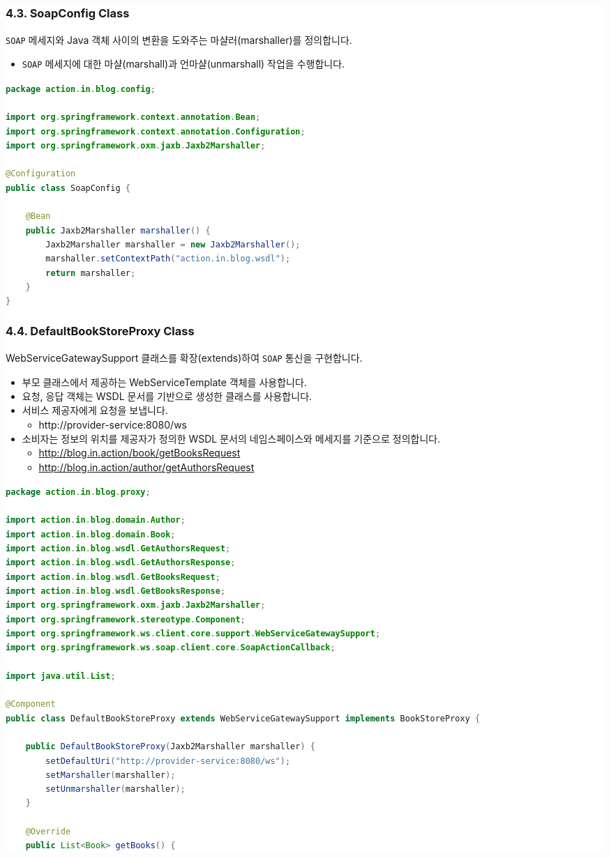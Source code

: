 </p>

### 4.3. SoapConfig Class

`SOAP` 메세지와 Java 객체 사이의 변환을 도와주는 마샬러(marshaller)를 정의합니다. 

* `SOAP` 메세지에 대한 마샬(marshall)과 언마샬(unmarshall) 작업을 수행합니다.

```java
package action.in.blog.config;

import org.springframework.context.annotation.Bean;
import org.springframework.context.annotation.Configuration;
import org.springframework.oxm.jaxb.Jaxb2Marshaller;

@Configuration
public class SoapConfig {

    @Bean
    public Jaxb2Marshaller marshaller() {
        Jaxb2Marshaller marshaller = new Jaxb2Marshaller();
        marshaller.setContextPath("action.in.blog.wsdl");
        return marshaller;
    }
}
```

### 4.4. DefaultBookStoreProxy Class

WebServiceGatewaySupport 클래스를 확장(extends)하여 `SOAP` 통신을 구현합니다. 

* 부모 클래스에서 제공하는 WebServiceTemplate 객체를 사용합니다. 
* 요청, 응답 객체는 WSDL 문서를 기반으로 생성한 클래스를 사용합니다. 
* 서비스 제공자에게 요청을 보냅니다.
    * http://provider-service:8080/ws
* 소비자는 정보의 위치를 제공자가 정의한 WSDL 문서의 네임스페이스와 메세지를 기준으로 정의합니다. 
    * http://blog.in.action/book/getBooksRequest
    * http://blog.in.action/author/getAuthorsRequest

```java
package action.in.blog.proxy;

import action.in.blog.domain.Author;
import action.in.blog.domain.Book;
import action.in.blog.wsdl.GetAuthorsRequest;
import action.in.blog.wsdl.GetAuthorsResponse;
import action.in.blog.wsdl.GetBooksRequest;
import action.in.blog.wsdl.GetBooksResponse;
import org.springframework.oxm.jaxb.Jaxb2Marshaller;
import org.springframework.stereotype.Component;
import org.springframework.ws.client.core.support.WebServiceGatewaySupport;
import org.springframework.ws.soap.client.core.SoapActionCallback;

import java.util.List;

@Component
public class DefaultBookStoreProxy extends WebServiceGatewaySupport implements BookStoreProxy {

    public DefaultBookStoreProxy(Jaxb2Marshaller marshaller) {
        setDefaultUri("http://provider-service:8080/ws");
        setMarshaller(marshaller);
        setUnmarshaller(marshaller);
    }

    @Override
    public List<Book> getBooks() {
```